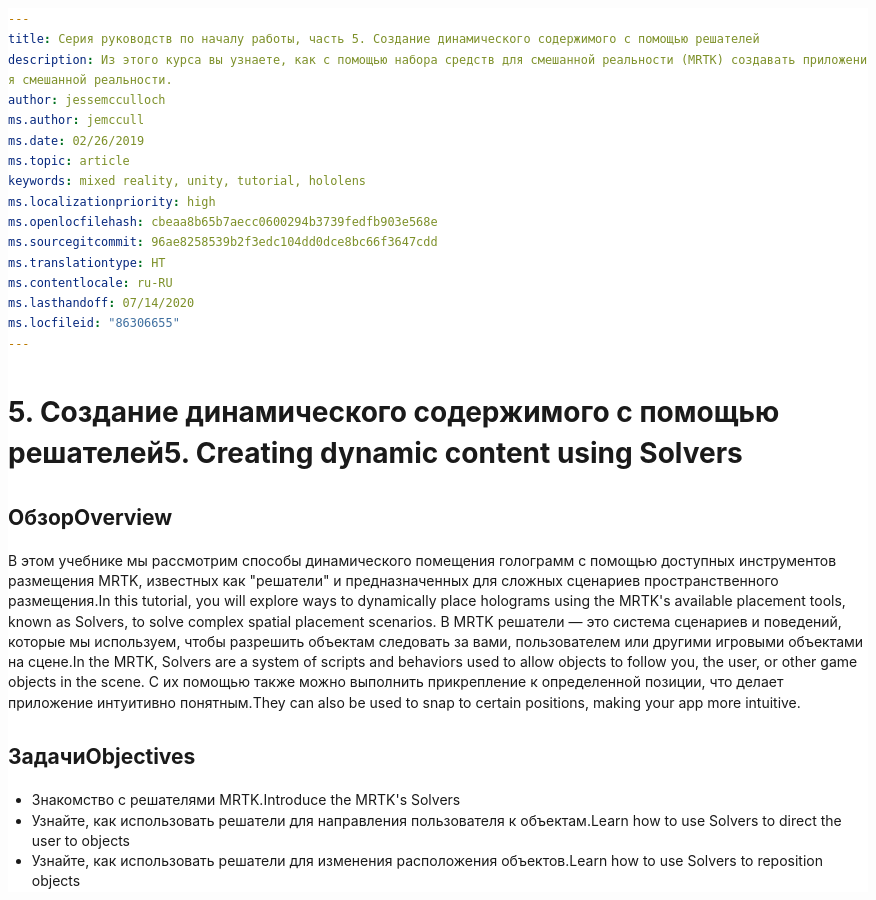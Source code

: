 ```yaml
---
title: Серия руководств по началу работы, часть 5. Создание динамического содержимого с помощью решателей
description: Из этого курса вы узнаете, как с помощью набора средств для смешанной реальности (MRTK) создавать приложения смешанной реальности.
author: jessemcculloch
ms.author: jemccull
ms.date: 02/26/2019
ms.topic: article
keywords: mixed reality, unity, tutorial, hololens
ms.localizationpriority: high
ms.openlocfilehash: cbeaa8b65b7aecc0600294b3739fedfb903e568e
ms.sourcegitcommit: 96ae8258539b2f3edc104dd0dce8bc66f3647cdd
ms.translationtype: HT
ms.contentlocale: ru-RU
ms.lasthandoff: 07/14/2020
ms.locfileid: "86306655"
---
```

# <a name="5-creating-dynamic-content-using-solvers"></a><span data-ttu-id="06395-105">5. Создание динамического содержимого с помощью решателей</span><span class="sxs-lookup"><span data-stu-id="06395-105">5. Creating dynamic content using Solvers</span></span>

## <a name="overview"></a><span data-ttu-id="06395-106">Обзор</span><span class="sxs-lookup"><span data-stu-id="06395-106">Overview</span></span>

<span data-ttu-id="06395-107">В этом учебнике мы рассмотрим способы динамического помещения голограмм с помощью доступных инструментов размещения MRTK, известных как "решатели" и предназначенных для сложных сценариев пространственного размещения.</span><span class="sxs-lookup"><span data-stu-id="06395-107">In this tutorial, you will explore ways to dynamically place holograms using the MRTK's available placement tools, known as Solvers, to solve complex spatial placement scenarios.</span></span> <span data-ttu-id="06395-108">В MRTK решатели — это система сценариев и поведений, которые мы используем, чтобы разрешить объектам следовать за вами, пользователем или другими игровыми объектами на сцене.</span><span class="sxs-lookup"><span data-stu-id="06395-108">In the MRTK, Solvers are a system of scripts and behaviors used to allow objects to follow you, the user, or other game objects in the scene.</span></span> <span data-ttu-id="06395-109">С их помощью также можно выполнить прикрепление к определенной позиции, что делает приложение интуитивно понятным.</span><span class="sxs-lookup"><span data-stu-id="06395-109">They can also be used to snap to certain positions, making your app more intuitive.</span></span>

## <a name="objectives"></a><span data-ttu-id="06395-110">Задачи</span><span class="sxs-lookup"><span data-stu-id="06395-110">Objectives</span></span>

* <span data-ttu-id="06395-111">Знакомство с решателями MRTK.</span><span class="sxs-lookup"><span data-stu-id="06395-111">Introduce the MRTK's Solvers</span></span>
* <span data-ttu-id="06395-112">Узнайте, как использовать решатели для направления пользователя к объектам.</span><span class="sxs-lookup"><span data-stu-id="06395-112">Learn how to use Solvers to direct the user to objects</span></span>
* <span data-ttu-id="06395-113">Узнайте, как использовать решатели для изменения расположения объектов.</span><span class="sxs-lookup"><span data-stu-id="06395-113">Learn how to use Solvers to reposition objects</span></span>
